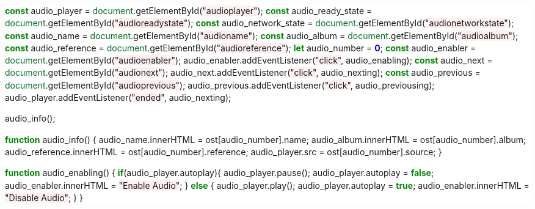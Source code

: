 <span style="color: #008800; font-weight: bold">const</span> audio_player <span style="color: #333333">=</span> <span style="color: #007020">document</span>.getElementById(<span style="background-color: #fff0f0">&quot;audioplayer&quot;</span>);
<span style="color: #008800; font-weight: bold">const</span> audio_ready_state <span style="color: #333333">=</span> <span style="color: #007020">document</span>.getElementById(<span style="background-color: #fff0f0">&quot;audioreadystate&quot;</span>);
<span style="color: #008800; font-weight: bold">const</span> audio_network_state <span style="color: #333333">=</span> <span style="color: #007020">document</span>.getElementById(<span style="background-color: #fff0f0">&quot;audionetworkstate&quot;</span>);
<span style="color: #008800; font-weight: bold">const</span> audio_name <span style="color: #333333">=</span> <span style="color: #007020">document</span>.getElementById(<span style="background-color: #fff0f0">&quot;audioname&quot;</span>);
<span style="color: #008800; font-weight: bold">const</span> audio_album <span style="color: #333333">=</span> <span style="color: #007020">document</span>.getElementById(<span style="background-color: #fff0f0">&quot;audioalbum&quot;</span>);
<span style="color: #008800; font-weight: bold">const</span> audio_reference <span style="color: #333333">=</span> <span style="color: #007020">document</span>.getElementById(<span style="background-color: #fff0f0">&quot;audioreference&quot;</span>);
<span style="color: #008800; font-weight: bold">let</span> audio_number <span style="color: #333333">=</span> <span style="color: #0000DD; font-weight: bold">0</span>;
<span style="color: #008800; font-weight: bold">const</span> audio_enabler <span style="color: #333333">=</span> <span style="color: #007020">document</span>.getElementById(<span style="background-color: #fff0f0">&quot;audioenabler&quot;</span>);
audio_enabler.addEventListener(<span style="background-color: #fff0f0">&quot;click&quot;</span>, audio_enabling);
<span style="color: #008800; font-weight: bold">const</span> audio_next <span style="color: #333333">=</span> <span style="color: #007020">document</span>.getElementById(<span style="background-color: #fff0f0">&quot;audionext&quot;</span>);
audio_next.addEventListener(<span style="background-color: #fff0f0">&quot;click&quot;</span>, audio_nexting);
<span style="color: #008800; font-weight: bold">const</span> audio_previous <span style="color: #333333">=</span> <span style="color: #007020">document</span>.getElementById(<span style="background-color: #fff0f0">&quot;audioprevious&quot;</span>);
audio_previous.addEventListener(<span style="background-color: #fff0f0">&quot;click&quot;</span>, audio_previousing);
audio_player.addEventListener(<span style="background-color: #fff0f0">&quot;ended&quot;</span>, audio_nexting);

audio_info();

<span style="color: #008800; font-weight: bold">function</span> audio_info() {
  audio_name.innerHTML <span style="color: #333333">=</span> ost[audio_number].name;
  audio_album.innerHTML <span style="color: #333333">=</span> ost[audio_number].album;
  audio_reference.innerHTML <span style="color: #333333">=</span> ost[audio_number].reference;
  audio_player.src <span style="color: #333333">=</span> ost[audio_number].source;
}

<span style="color: #008800; font-weight: bold">function</span> audio_enabling() {
  <span style="color: #008800; font-weight: bold">if</span>(audio_player.autoplay){
    audio_player.pause();
    audio_player.autoplay <span style="color: #333333">=</span> <span style="color: #008800; font-weight: bold">false</span>;
    audio_enabler.innerHTML <span style="color: #333333">=</span> <span style="background-color: #fff0f0">&quot;Enable Audio&quot;</span>;
  } <span style="color: #008800; font-weight: bold">else</span> {
    audio_player.play();
    audio_player.autoplay <span style="color: #333333">=</span> <span style="color: #008800; font-weight: bold">true</span>;
    audio_enabler.innerHTML <span style="color: #333333">=</span> <span style="background-color: #fff0f0">&quot;Disable Audio&quot;</span>;
  }
}
